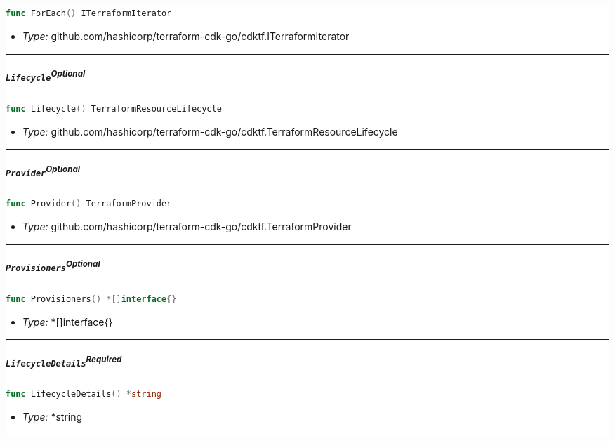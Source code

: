 ```go
func ForEach() ITerraformIterator
```

- *Type:* github.com/hashicorp/terraform-cdk-go/cdktf.ITerraformIterator

---

##### `Lifecycle`<sup>Optional</sup> <a name="Lifecycle" id="rhizo-co-terraform-provider-oci.dataSafeDatabaseSecurityConfigManagement.DataSafeDatabaseSecurityConfigManagement.property.lifecycle"></a>

```go
func Lifecycle() TerraformResourceLifecycle
```

- *Type:* github.com/hashicorp/terraform-cdk-go/cdktf.TerraformResourceLifecycle

---

##### `Provider`<sup>Optional</sup> <a name="Provider" id="rhizo-co-terraform-provider-oci.dataSafeDatabaseSecurityConfigManagement.DataSafeDatabaseSecurityConfigManagement.property.provider"></a>

```go
func Provider() TerraformProvider
```

- *Type:* github.com/hashicorp/terraform-cdk-go/cdktf.TerraformProvider

---

##### `Provisioners`<sup>Optional</sup> <a name="Provisioners" id="rhizo-co-terraform-provider-oci.dataSafeDatabaseSecurityConfigManagement.DataSafeDatabaseSecurityConfigManagement.property.provisioners"></a>

```go
func Provisioners() *[]interface{}
```

- *Type:* *[]interface{}

---

##### `LifecycleDetails`<sup>Required</sup> <a name="LifecycleDetails" id="rhizo-co-terraform-provider-oci.dataSafeDatabaseSecurityConfigManagement.DataSafeDatabaseSecurityConfigManagement.property.lifecycleDetails"></a>

```go
func LifecycleDetails() *string
```

- *Type:* *string

---
